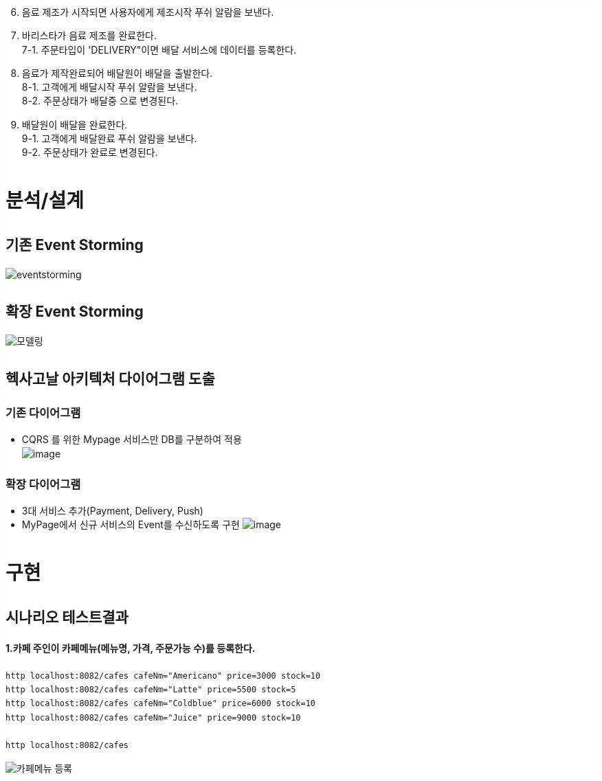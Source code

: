 6. 음료 제조가 시작되면 사용자에게 제조시작 푸쉬 알람을 보낸다.
7. 바리스타가 음료 제조를 완료한다.<br>
 7-1. 주문타입이 'DELIVERY"이면 배달 서비스에 데이터를 등록한다. <br> 

8. 음료가 제작완료되어 배달원이 배달을 출발한다. <br>
 8-1. 고객에게 배달시작 푸쉬 알람을 보낸다. <br>
 8-2. 주문상태가 배달중 으로 변경된다. <br> 

9. 배달원이 배달을 완료한다. <br> 
 9-1. 고객에게 배달완료 푸쉬 알람을 보낸다. <br>
 9-2. 주문상태가 완료로 변경된다. <br> 


# 분석/설계

## 기존 Event Storming
![eventstorming](https://i.imgur.com/RH6rs40.png)


## 확장 Event Storming
![모델링](https://user-images.githubusercontent.com/28692938/126950447-d305ffee-9160-433e-823d-e3ae627ffe57.PNG)



## 헥사고날 아키텍처 다이어그램 도출

### 기존 다이어그램

- CQRS 를 위한 Mypage 서비스만 DB를 구분하여 적용 <br>
![image](https://i.imgur.com/XLlfwa9.png)



### 확장 다이어그램
- 3대 서비스 추가(Payment, Delivery, Push) 
- MyPage에서 신규 서비스의 Event를 수신하도록 구현 
![image](https://i.imgur.com/M22X2l5.png)



# 구현

## 시나리오 테스트결과


#### 1.카페 주인이 카페메뉴(메뉴명, 가격, 주문가능 수)를 등록한다.
```
http localhost:8082/cafes cafeNm="Americano" price=3000 stock=10
http localhost:8082/cafes cafeNm="Latte" price=5500 stock=5
http localhost:8082/cafes cafeNm="Coldblue" price=6000 stock=10
http localhost:8082/cafes cafeNm="Juice" price=9000 stock=10

http localhost:8082/cafes
```
![카페메뉴 등록](https://i.imgur.com/ysJyBry.png)
